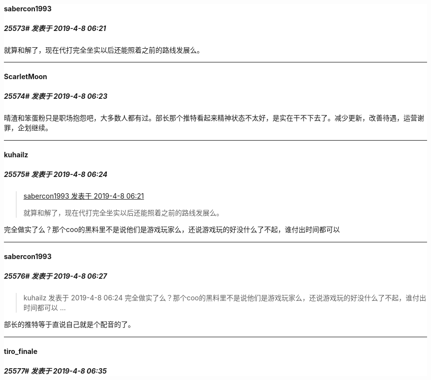 ####  sabercon1993  
##### 25573#       发表于 2019-4-8 06:21




就算和解了，现在代打完全坐实以后还能照着之前的路线发展么。







-----

####  ScarletMoon  
##### 25574#       发表于 2019-4-8 06:23




晴渣和笨蛋粉只是职场抱怨吧，大多数人都有过。部长那个推特看起来精神状态不太好，是实在干不下去了。减少更新，改善待遇，运营谢罪，企划继续。







-----

####  kuhailz  
##### 25575#       发表于 2019-4-8 06:24



<blockquote><a href="httphttps://bbs.saraba1st.com/2b/forum.php?mod=redirect&amp;goto=findpost&amp;pid=43213408&amp;ptid=1801966" target="_blank">sabercon1993 发表于 2019-4-8 06:21</a>

就算和解了，现在代打完全坐实以后还能照着之前的路线发展么。</blockquote>
完全做实了么？那个coo的黑料里不是说他们是游戏玩家么，还说游戏玩的好没什么了不起，谁付出时间都可以







-----

####  sabercon1993  
##### 25576#       发表于 2019-4-8 06:27



<blockquote>kuhailz 发表于 2019-4-8 06:24
完全做实了么？那个coo的黑料里不是说他们是游戏玩家么，还说游戏玩的好没什么了不起，谁付出时间都可以 ...</blockquote>
部长的推特等于直说自己就是个配音的了。







-----

####  tiro_finale  
##### 25577#       发表于 2019-4-8 06:35
